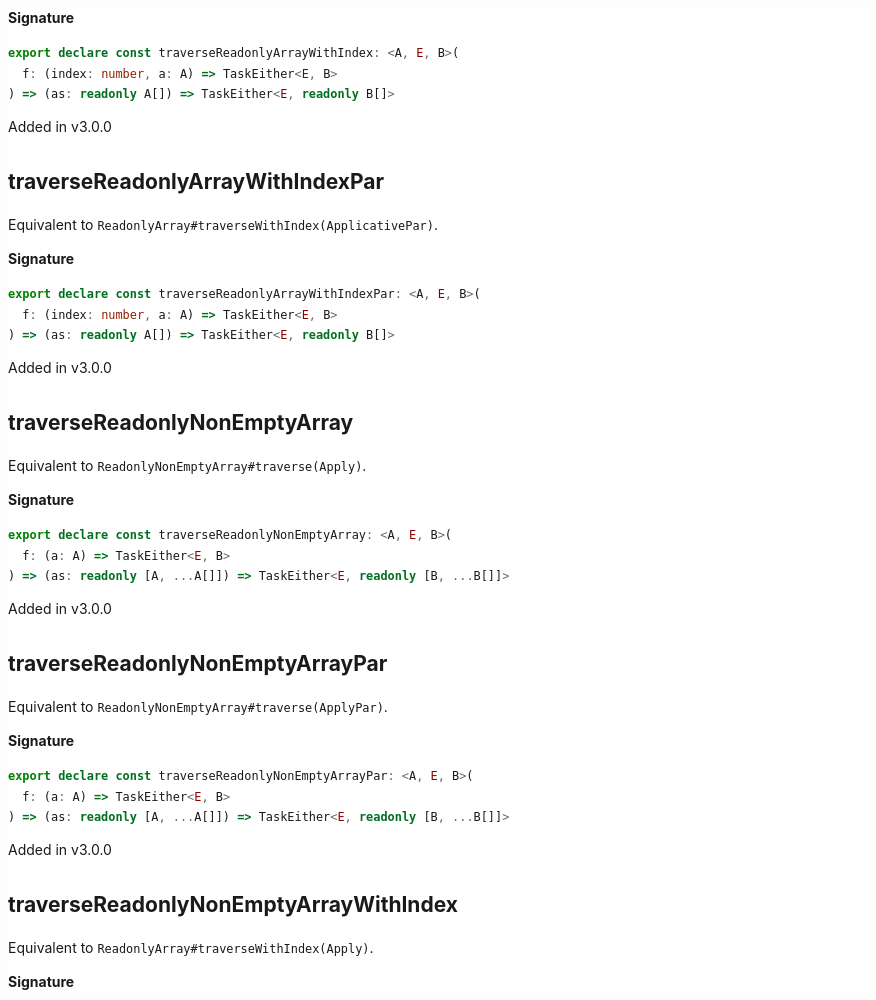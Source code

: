 **Signature**

```ts
export declare const traverseReadonlyArrayWithIndex: <A, E, B>(
  f: (index: number, a: A) => TaskEither<E, B>
) => (as: readonly A[]) => TaskEither<E, readonly B[]>
```

Added in v3.0.0

## traverseReadonlyArrayWithIndexPar

Equivalent to `ReadonlyArray#traverseWithIndex(ApplicativePar)`.

**Signature**

```ts
export declare const traverseReadonlyArrayWithIndexPar: <A, E, B>(
  f: (index: number, a: A) => TaskEither<E, B>
) => (as: readonly A[]) => TaskEither<E, readonly B[]>
```

Added in v3.0.0

## traverseReadonlyNonEmptyArray

Equivalent to `ReadonlyNonEmptyArray#traverse(Apply)`.

**Signature**

```ts
export declare const traverseReadonlyNonEmptyArray: <A, E, B>(
  f: (a: A) => TaskEither<E, B>
) => (as: readonly [A, ...A[]]) => TaskEither<E, readonly [B, ...B[]]>
```

Added in v3.0.0

## traverseReadonlyNonEmptyArrayPar

Equivalent to `ReadonlyNonEmptyArray#traverse(ApplyPar)`.

**Signature**

```ts
export declare const traverseReadonlyNonEmptyArrayPar: <A, E, B>(
  f: (a: A) => TaskEither<E, B>
) => (as: readonly [A, ...A[]]) => TaskEither<E, readonly [B, ...B[]]>
```

Added in v3.0.0

## traverseReadonlyNonEmptyArrayWithIndex

Equivalent to `ReadonlyArray#traverseWithIndex(Apply)`.

**Signature**
